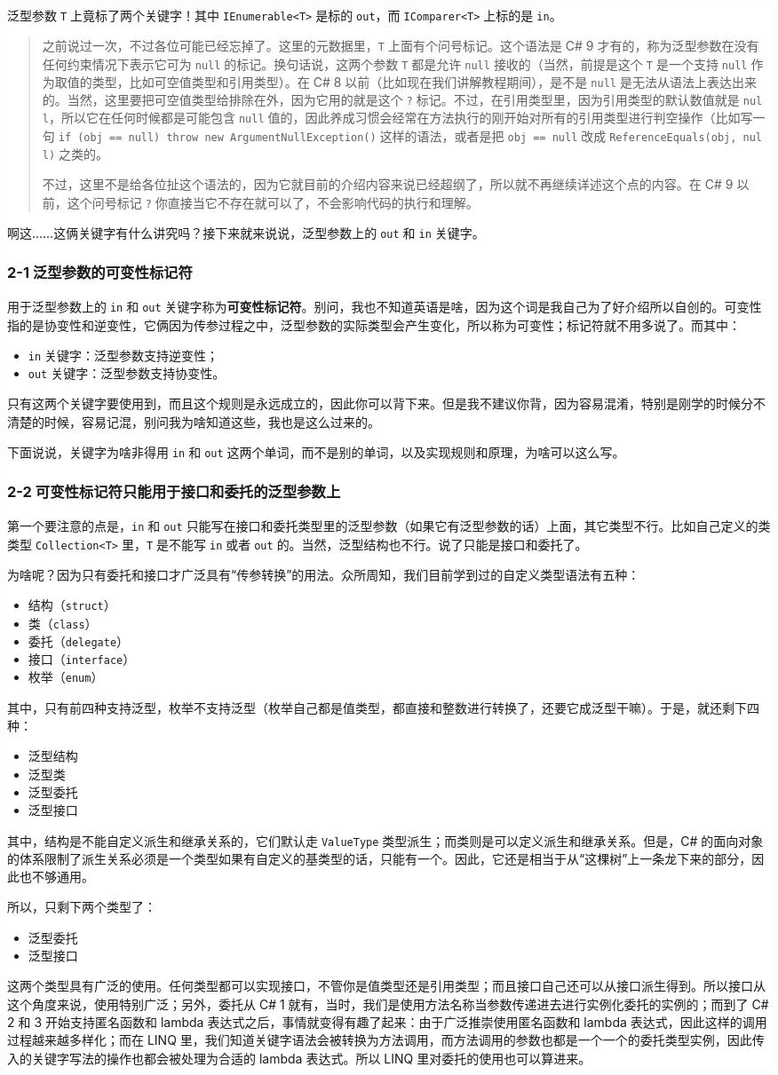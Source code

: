 泛型参数 `T` 上竟标了两个关键字！其中 `IEnumerable<T>` 是标的 `out`，而 `IComparer<T>` 上标的是 `in`。

> 之前说过一次，不过各位可能已经忘掉了。这里的元数据里，`T` 上面有个问号标记。这个语法是 C# 9 才有的，称为泛型参数在没有任何约束情况下表示它可为 `null` 的标记。换句话说，这两个参数 `T` 都是允许 `null` 接收的（当然，前提是这个 `T` 是一个支持 `null` 作为取值的类型，比如可空值类型和引用类型）。在 C# 8 以前（比如现在我们讲解教程期间），是不是 `null` 是无法从语法上表达出来的。当然，这里要把可空值类型给排除在外，因为它用的就是这个 `?` 标记。不过，在引用类型里，因为引用类型的默认数值就是 `null`，所以它在任何时候都是可能包含 `null` 值的，因此养成习惯会经常在方法执行的刚开始对所有的引用类型进行判空操作（比如写一句 `if (obj == null) throw new ArgumentNullException()` 这样的语法，或者是把 `obj == null` 改成 `ReferenceEquals(obj, null)` 之类的。
>
> 不过，这里不是给各位扯这个语法的，因为它就目前的介绍内容来说已经超纲了，所以就不再继续详述这个点的内容。在 C# 9 以前，这个问号标记 `?` 你直接当它不存在就可以了，不会影响代码的执行和理解。

啊这……这俩关键字有什么讲究吗？接下来就来说说，泛型参数上的 `out` 和 `in` 关键字。

### 2-1 泛型参数的可变性标记符

用于泛型参数上的 `in` 和 `out` 关键字称为**可变性标记符**。别问，我也不知道英语是啥，因为这个词是我自己为了好介绍所以自创的。可变性指的是协变性和逆变性，它俩因为传参过程之中，泛型参数的实际类型会产生变化，所以称为可变性；标记符就不用多说了。而其中：

* `in` 关键字：泛型参数支持逆变性；
* `out` 关键字：泛型参数支持协变性。

只有这两个关键字要使用到，而且这个规则是永远成立的，因此你可以背下来。但是我不建议你背，因为容易混淆，特别是刚学的时候分不清楚的时候，容易记混，别问我为啥知道这些，我也是这么过来的。

下面说说，关键字为啥非得用 `in` 和 `out` 这两个单词，而不是别的单词，以及实现规则和原理，为啥可以这么写。

### 2-2 可变性标记符只能用于接口和委托的泛型参数上

第一个要注意的点是，`in` 和 `out` 只能写在接口和委托类型里的泛型参数（如果它有泛型参数的话）上面，其它类型不行。比如自己定义的类类型 `Collection<T>` 里，`T` 是不能写 `in` 或者 `out` 的。当然，泛型结构也不行。说了只能是接口和委托了。

为啥呢？因为只有委托和接口才广泛具有“传参转换”的用法。众所周知，我们目前学到过的自定义类型语法有五种：

* 结构（`struct`）
* 类（`class`）
* 委托（`delegate`）
* 接口（`interface`）
* 枚举（`enum`）

其中，只有前四种支持泛型，枚举不支持泛型（枚举自己都是值类型，都直接和整数进行转换了，还要它成泛型干嘛）。于是，就还剩下四种：

* 泛型结构
* 泛型类
* 泛型委托
* 泛型接口

其中，结构是不能自定义派生和继承关系的，它们默认走 `ValueType` 类型派生；而类则是可以定义派生和继承关系。但是，C# 的面向对象的体系限制了派生关系必须是一个类型如果有自定义的基类型的话，只能有一个。因此，它还是相当于从“这棵树”上一条龙下来的部分，因此也不够通用。

所以，只剩下两个类型了：

* 泛型委托
* 泛型接口

这两个类型具有广泛的使用。任何类型都可以实现接口，不管你是值类型还是引用类型；而且接口自己还可以从接口派生得到。所以接口从这个角度来说，使用特别广泛；另外，委托从 C# 1 就有，当时，我们是使用方法名称当参数传递进去进行实例化委托的实例的；而到了 C# 2 和 3 开始支持匿名函数和 lambda 表达式之后，事情就变得有趣了起来：由于广泛推崇使用匿名函数和 lambda 表达式，因此这样的调用过程越来越多样化；而在 LINQ 里，我们知道关键字语法会被转换为方法调用，而方法调用的参数也都是一个一个的委托类型实例，因此传入的关键字写法的操作也都会被处理为合适的 lambda 表达式。所以 LINQ 里对委托的使用也可以算进来。
